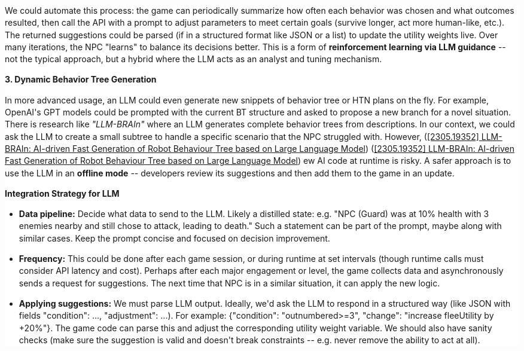 We could automate this process: the game can periodically summarize how
often each behavior was chosen and what outcomes resulted, then call the
API with a prompt to adjust parameters to meet certain goals (survive
longer, act more human-like, etc.). The returned suggestions could be
parsed (if in a structured format like JSON or a list) to update the
utility weights live. Over many iterations, the NPC "learns" to balance
its decisions better. This is a form of **reinforcement learning via LLM
guidance** -- not the typical approach, but a hybrid where the LLM acts
as an analyst and tuning mechanism.

**3. Dynamic Behavior Tree Generation**

In more advanced usage, an LLM could even generate new snippets of
behavior tree or HTN plans on the fly. For example, OpenAI's GPT models
could be prompted with the current BT structure and asked to propose a
new branch for a novel situation. There is research like *"LLM-BRAIn"*
where an LLM generates complete behavior trees from descriptions. In our
context, we could ask the LLM to create a small subtree to handle a
specific scenario that the NPC struggled with. However, ([\[2305.19352\]
LLM-BRAIn: AI-driven Fast Generation of Robot Behaviour Tree based on
Large Language
Model](https://ar5iv.labs.arxiv.org/html/2305.19352#:~:text=This%20paper%20presents%20a%20novel,can%20successfully%20manage%20instructions%20that))
([\[2305.19352\] LLM-BRAIn: AI-driven Fast Generation of Robot Behaviour
Tree based on Large Language
Model](https://ar5iv.labs.arxiv.org/html/2305.19352#:~:text=The%20recent%20release%20of%20high,the%20issue%20of%20interaction%20between))
ew AI code at runtime is risky. A safer approach is to use the LLM in an
**offline mode** -- developers review its suggestions and then add them
to the game in an update.

**Integration Strategy for LLM**

- **Data pipeline:** Decide what data to send to the LLM. Likely a
  distilled state: e.g. "NPC (Guard) was at 10% health with 3 enemies
  nearby and still chose to attack, leading to death." Such a statement
  can be part of the prompt, maybe along with similar cases. Keep the
  prompt concise and focused on decision improvement.

- **Frequency:** This could be done after each game session, or during
  runtime at set intervals (though runtime calls must consider API
  latency and cost). Perhaps after each major engagement or level, the
  game collects data and asynchronously sends a request for suggestions.
  The next time that NPC is in a similar situation, it can apply the new
  logic.

- **Applying suggestions:** We must parse LLM output. Ideally, we'd ask
  the LLM to respond in a structured way (like JSON with fields
  \"condition\": \..., \"adjustment\": \...). For example:
  {\"condition\": \"outnumbered\>=3\", \"change\": \"increase
  fleeUtility by +20%\"}. The game code can parse this and adjust the
  corresponding utility weight variable. We should also have sanity
  checks (make sure the suggestion is valid and doesn't break
  constraints -- e.g. never remove the ability to act at all).
